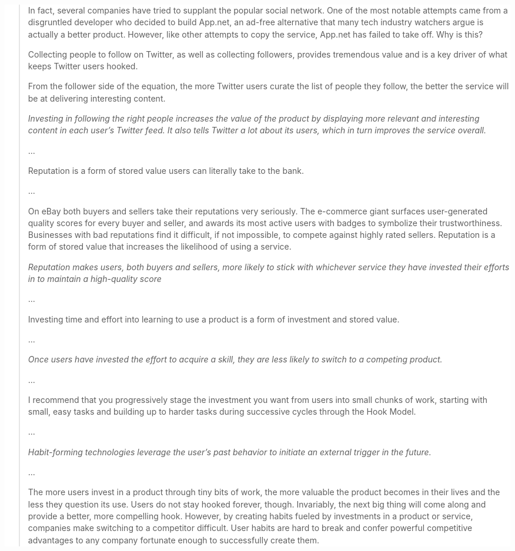 > In fact, several companies have tried to supplant the popular social network. One of the most notable attempts came from a disgruntled developer who decided to build App.net, an ad-free alternative that many tech industry watchers argue is actually a better product. However, like other attempts to copy the service, App.net has failed to take off. Why is this?
> 
> Collecting people to follow on Twitter, as well as collecting followers, provides tremendous value and is a key driver of what keeps Twitter users hooked.
> 
> From the follower side of the equation, the more Twitter users curate the list of people they follow, the better the service will be at delivering interesting content.
>
> _Investing in following the right people increases the value of the product by displaying more relevant and interesting content in each user’s Twitter feed. It also tells Twitter a lot about its users, which in turn improves the service overall._
> 
> ...
> 
> Reputation is a form of stored value users can literally take to the bank.
> 
> ...
> 
> On eBay both buyers and sellers take their reputations very seriously. The e-commerce giant surfaces user-generated quality scores for every buyer and seller, and awards its most active users with badges to symbolize their trustworthiness. Businesses with bad reputations find it difficult, if not impossible, to compete against highly rated sellers. Reputation is a form of stored value that increases the likelihood of using a service.
> 
> _Reputation makes users, both buyers and sellers, more likely to stick with whichever service they have invested their efforts in to maintain a high-quality score_
> 
> ...
> 
> Investing time and effort into learning to use a product is a form of investment and stored value.
> 
> ...
> 
> _Once users have invested the effort to acquire a skill, they are less likely to switch to a competing product._
> 
> ...
> 
> I recommend that you progressively stage the investment you want from users into small chunks of work, starting with small, easy tasks and building up to harder tasks during successive cycles through the Hook Model.
> 
> ...
> 
> _Habit-forming technologies leverage the user’s past behavior to initiate an external trigger in the future._
> 
> ...
> 
> The more users invest in a product through tiny bits of work, the more valuable the product becomes in their lives and the less they question its use. Users do not stay hooked forever, though. Invariably, the next big thing will come along and provide a better, more compelling hook. However, by creating habits fueled by investments in a product or service, companies make switching to a competitor difficult. User habits are hard to break and confer powerful competitive advantages to any company fortunate enough to successfully create them.
